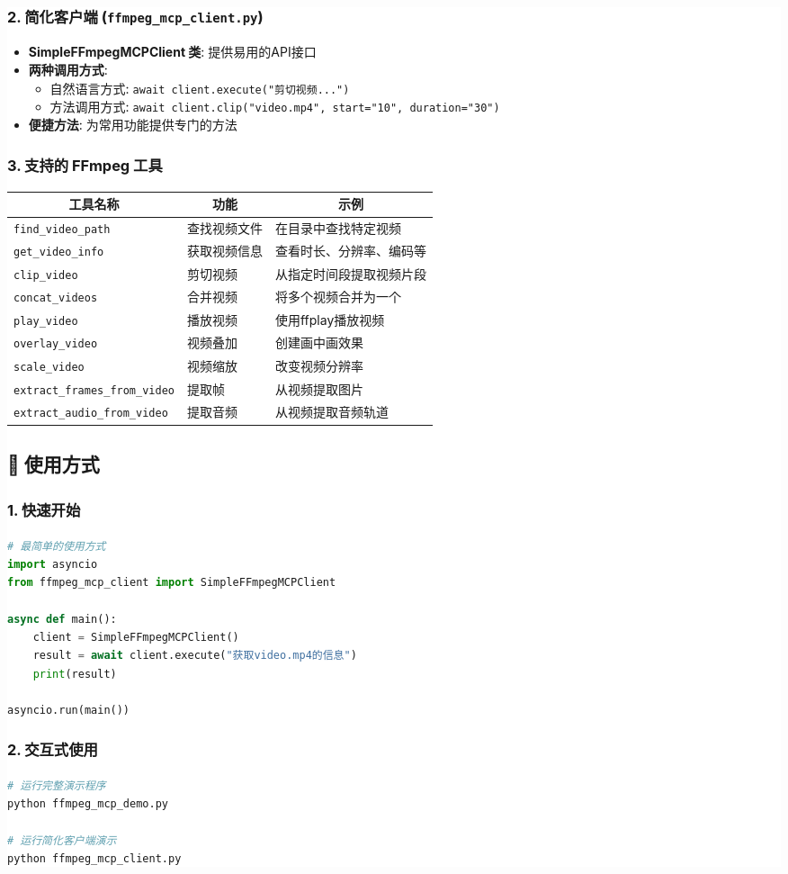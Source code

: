 ### 2. 简化客户端 (`ffmpeg_mcp_client.py`)

- **SimpleFFmpegMCPClient 类**: 提供易用的API接口
- **两种调用方式**:
  - 自然语言方式: `await client.execute("剪切视频...")`
  - 方法调用方式: `await client.clip("video.mp4", start="10", duration="30")`
- **便捷方法**: 为常用功能提供专门的方法

### 3. 支持的 FFmpeg 工具

| 工具名称 | 功能 | 示例 |
|----------|------|------|
| `find_video_path` | 查找视频文件 | 在目录中查找特定视频 |
| `get_video_info` | 获取视频信息 | 查看时长、分辨率、编码等 |
| `clip_video` | 剪切视频 | 从指定时间段提取视频片段 |
| `concat_videos` | 合并视频 | 将多个视频合并为一个 |
| `play_video` | 播放视频 | 使用ffplay播放视频 |
| `overlay_video` | 视频叠加 | 创建画中画效果 |
| `scale_video` | 视频缩放 | 改变视频分辨率 |
| `extract_frames_from_video` | 提取帧 | 从视频提取图片 |
| `extract_audio_from_video` | 提取音频 | 从视频提取音频轨道 |

## 🚀 使用方式

### 1. 快速开始

```python
# 最简单的使用方式
import asyncio
from ffmpeg_mcp_client import SimpleFFmpegMCPClient

async def main():
    client = SimpleFFmpegMCPClient()
    result = await client.execute("获取video.mp4的信息")
    print(result)

asyncio.run(main())
```

### 2. 交互式使用

```bash
# 运行完整演示程序
python ffmpeg_mcp_demo.py

# 运行简化客户端演示
python ffmpeg_mcp_client.py
```
